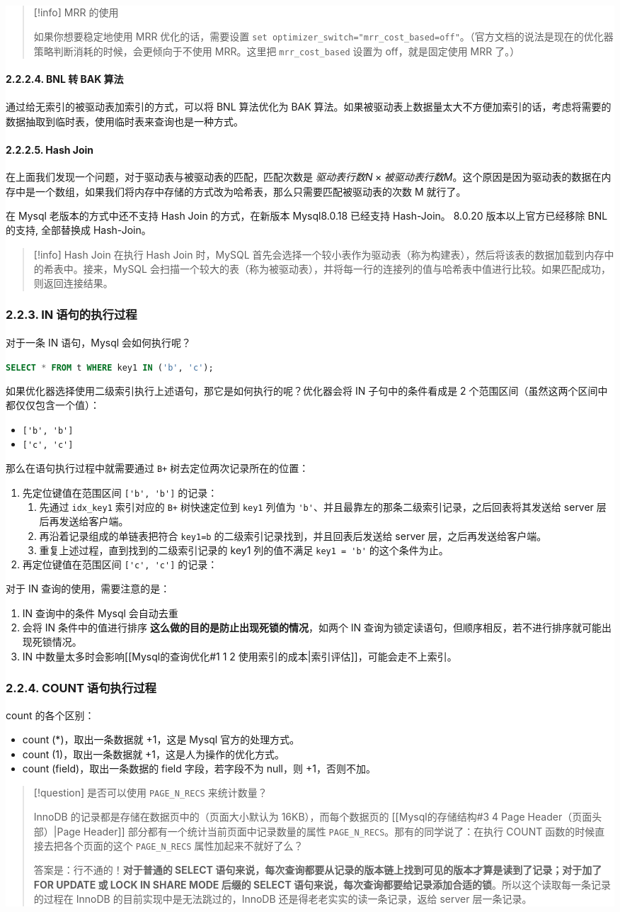 > [!info] MRR 的使用
> 
> 如果你想要稳定地使用 MRR 优化的话，需要设置 `set optimizer_switch="mrr_cost_based=off"`。（官方文档的说法是现在的优化器策略判断消耗的时候，会更倾向于不使用 MRR。这里把 `mrr_cost_based` 设置为 off，就是固定使用 MRR 了。）

#### 2.2.2.4. BNL 转 BAK 算法

通过给无索引的被驱动表加索引的方式，可以将 BNL 算法优化为 BAK 算法。如果被驱动表上数据量太大不方便加索引的话，考虑将需要的数据抽取到临时表，使用临时表来查询也是一种方式。

#### 2.2.2.5. Hash Join

在上面我们发现一个问题，对于驱动表与被驱动表的匹配，匹配次数是 $驱动表行数N \times 被驱动表行数 M$。这个原因是因为驱动表的数据在内存中是一个数组，如果我们将内存中存储的方式改为哈希表，那么只需要匹配被驱动表的次数 M 就行了。

在 Mysql 老版本的方式中还不支持 Hash Join 的方式，在新版本 Mysql8.0.18 已经支持 Hash-Join。 8.0.20 版本以上官方已经移除 BNL 的支持, 全部替换成 Hash-Join。

> [!info] Hash Join
> 在执行 Hash Join 时，MySQL 首先会选择一个较小表作为驱动表（称为构建表），然后将该表的数据加载到内存中的希表中。接来，MySQL 会扫描一个较大的表（称为被驱动表），并将每一行的连接列的值与哈希表中值进行比较。如果匹配成功，则返回连接结果。


### 2.2.3. IN 语句的执行过程

对于一条 IN 语句，Mysql 会如何执行呢？
```sql
SELECT * FROM t WHERE key1 IN ('b', 'c');
```

如果优化器选择使用二级索引执行上述语句，那它是如何执行的呢？优化器会将 IN 子句中的条件看成是 2 个范围区间（虽然这两个区间中都仅仅包含一个值）：
- `['b', 'b']`
- `['c', 'c']`

那么在语句执行过程中就需要通过 `B+` 树去定位两次记录所在的位置：
1. 先定位键值在范围区间 `['b', 'b']` 的记录：
    1. 先通过 `idx_key1` 索引对应的 `B+` 树快速定位到 `key1` 列值为 `'b'`、并且最靠左的那条二级索引记录，之后回表将其发送给 server 层后再发送给客户端。
    2. 再沿着记录组成的单链表把符合 `key1=b` 的二级索引记录找到，并且回表后发送给 server 层，之后再发送给客户端。
    3. 重复上述过程，直到找到的二级索引记录的 key1 列的值不满足 `key1 = 'b'` 的这个条件为止。
2. 再定位键值在范围区间 `['c', 'c']` 的记录：

对于 IN 查询的使用，需要注意的是：
1. IN 查询中的条件 Mysql 会自动去重
2. 会将 IN 条件中的值进行排序
	**这么做的目的是防止出现死锁的情况**，如两个 IN 查询为锁定读语句，但顺序相反，若不进行排序就可能出现死锁情况。
3. IN 中数量太多时会影响[[Mysql的查询优化#1 1 2 使用索引的成本|索引评估]]，可能会走不上索引。

### 2.2.4. COUNT 语句执行过程

count 的各个区别：
- count (\*)，取出一条数据就 +1，这是 Mysql 官方的处理方式。
- count (1)，取出一条数据就 +1，这是人为操作的优化方式。
- count (field)，取出一条数据的 field 字段，若字段不为 null，则 +1，否则不加。

> [!question] 是否可以使用 `PAGE_N_RECS` 来统计数量？
> 
> InnoDB 的记录都是存储在数据页中的（页面大小默认为 16KB），而每个数据页的 [[Mysql的存储结构#3 4 Page Header（页面头部）|Page Header]] 部分都有一个统计当前页面中记录数量的属性 `PAGE_N_RECS`。那有的同学说了：在执行 COUNT 函数的时候直接去把各个页面的这个 `PAGE_N_RECS` 属性加起来不就好了么？
> 
> 答案是：行不通的！**对于普通的 SELECT 语句来说，每次查询都要从记录的版本链上找到可见的版本才算是读到了记录；对于加了 FOR UPDATE 或 LOCK IN SHARE MODE 后缀的 SELECT 语句来说，每次查询都要给记录添加合适的锁**。所以这个读取每一条记录的过程在 InnoDB 的目前实现中是无法跳过的，InnoDB 还是得老老实实的读一条记录，返给 server 层一条记录。
